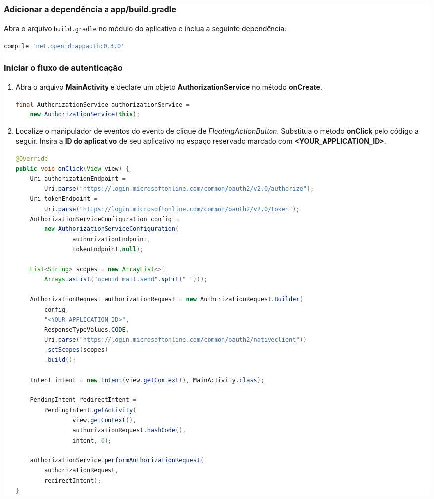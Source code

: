 ### <a name="add-the-dependency-to-appbuildgradle"></a>Adicionar a dependência a app/build.gradle

Abra o arquivo `build.gradle` no módulo do aplicativo e inclua a seguinte dependência:

```gradle
compile 'net.openid:appauth:0.3.0'
```

### <a name="start-the-authentication-flow"></a>Iniciar o fluxo de autenticação

1. Abra o arquivo **MainActivity** e declare um objeto **AuthorizationService** no método **onCreate**.
    ```java
    final AuthorizationService authorizationService =
        new AuthorizationService(this);
    ```
    
2. Localize o manipulador de eventos do evento de clique de *FloatingActionButton*. Substitua o método **onClick** pelo código a seguir. Insira a **ID do aplicativo** de seu aplicativo no espaço reservado marcado com **\<YOUR_APPLICATION_ID\>**.
    ```java
    @Override
    public void onClick(View view) {
        Uri authorizationEndpoint =
            Uri.parse("https://login.microsoftonline.com/common/oauth2/v2.0/authorize");
        Uri tokenEndpoint =
            Uri.parse("https://login.microsoftonline.com/common/oauth2/v2.0/token");
        AuthorizationServiceConfiguration config =
            new AuthorizationServiceConfiguration(
                    authorizationEndpoint,
                    tokenEndpoint,null);

        List<String> scopes = new ArrayList<>(
            Arrays.asList("openid mail.send".split(" ")));

        AuthorizationRequest authorizationRequest = new AuthorizationRequest.Builder(
            config,
            "<YOUR_APPLICATION_ID>",
            ResponseTypeValues.CODE,
            Uri.parse("https://login.microsoftonline.com/common/oauth2/nativeclient"))
            .setScopes(scopes)
            .build();

        Intent intent = new Intent(view.getContext(), MainActivity.class);

        PendingIntent redirectIntent =
            PendingIntent.getActivity(
                    view.getContext(),
                    authorizationRequest.hashCode(),
                    intent, 0);

        authorizationService.performAuthorizationRequest(
            authorizationRequest,
            redirectIntent);
    }
    ```
    